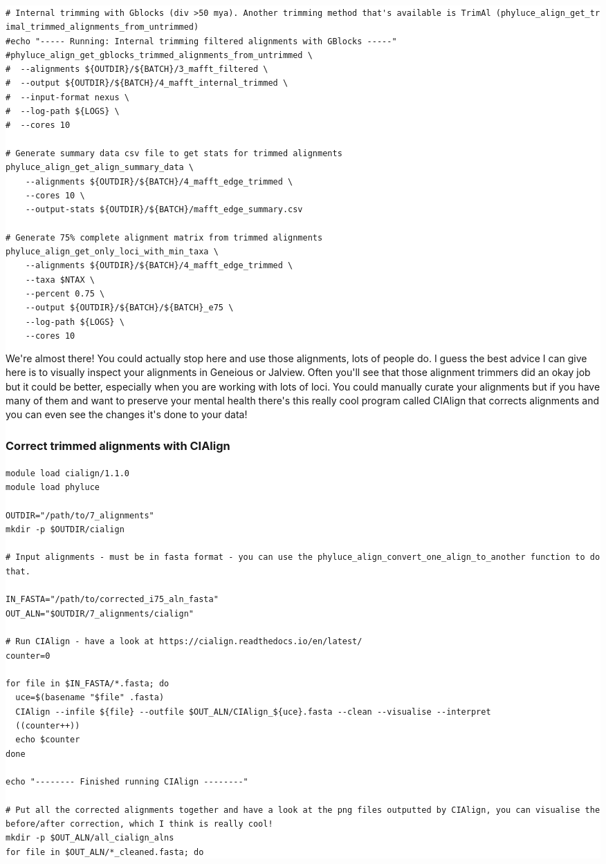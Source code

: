 ```
# Internal trimming with Gblocks (div >50 mya). Another trimming method that's available is TrimAl (phyluce_align_get_trimal_trimmed_alignments_from_untrimmed)
#echo "----- Running: Internal trimming filtered alignments with GBlocks -----"
#phyluce_align_get_gblocks_trimmed_alignments_from_untrimmed \
#  --alignments ${OUTDIR}/${BATCH}/3_mafft_filtered \
#  --output ${OUTDIR}/${BATCH}/4_mafft_internal_trimmed \
#  --input-format nexus \
#  --log-path ${LOGS} \
#  --cores 10

# Generate summary data csv file to get stats for trimmed alignments
phyluce_align_get_align_summary_data \
    --alignments ${OUTDIR}/${BATCH}/4_mafft_edge_trimmed \
    --cores 10 \
    --output-stats ${OUTDIR}/${BATCH}/mafft_edge_summary.csv

# Generate 75% complete alignment matrix from trimmed alignments
phyluce_align_get_only_loci_with_min_taxa \
    --alignments ${OUTDIR}/${BATCH}/4_mafft_edge_trimmed \
    --taxa $NTAX \
    --percent 0.75 \
    --output ${OUTDIR}/${BATCH}/${BATCH}_e75 \
    --log-path ${LOGS} \
    --cores 10
```

We're almost there! You could actually stop here and use those alignments, lots of people do. I guess the best advice I can give here is to visually inspect your alignments in Geneious or Jalview. Often you'll see that those alignment trimmers did an okay job but it could be better, especially when you are working with lots of loci. You could manually curate your alignments but if you have many of them and want to preserve your mental health there's this really cool program called CIAlign that corrects alignments and you can even see the changes it's done to your data!


### Correct trimmed alignments with CIAlign
```
module load cialign/1.1.0
module load phyluce

OUTDIR="/path/to/7_alignments"
mkdir -p $OUTDIR/cialign

# Input alignments - must be in fasta format - you can use the phyluce_align_convert_one_align_to_another function to do that.

IN_FASTA="/path/to/corrected_i75_aln_fasta"
OUT_ALN="$OUTDIR/7_alignments/cialign"

# Run CIAlign - have a look at https://cialign.readthedocs.io/en/latest/
counter=0

for file in $IN_FASTA/*.fasta; do
  uce=$(basename "$file" .fasta)
  CIAlign --infile ${file} --outfile $OUT_ALN/CIAlign_${uce}.fasta --clean --visualise --interpret 
  ((counter++))
  echo $counter
done

echo "-------- Finished running CIAlign --------"

# Put all the corrected alignments together and have a look at the png files outputted by CIAlign, you can visualise the before/after correction, which I think is really cool!
mkdir -p $OUT_ALN/all_cialign_alns
for file in $OUT_ALN/*_cleaned.fasta; do
```